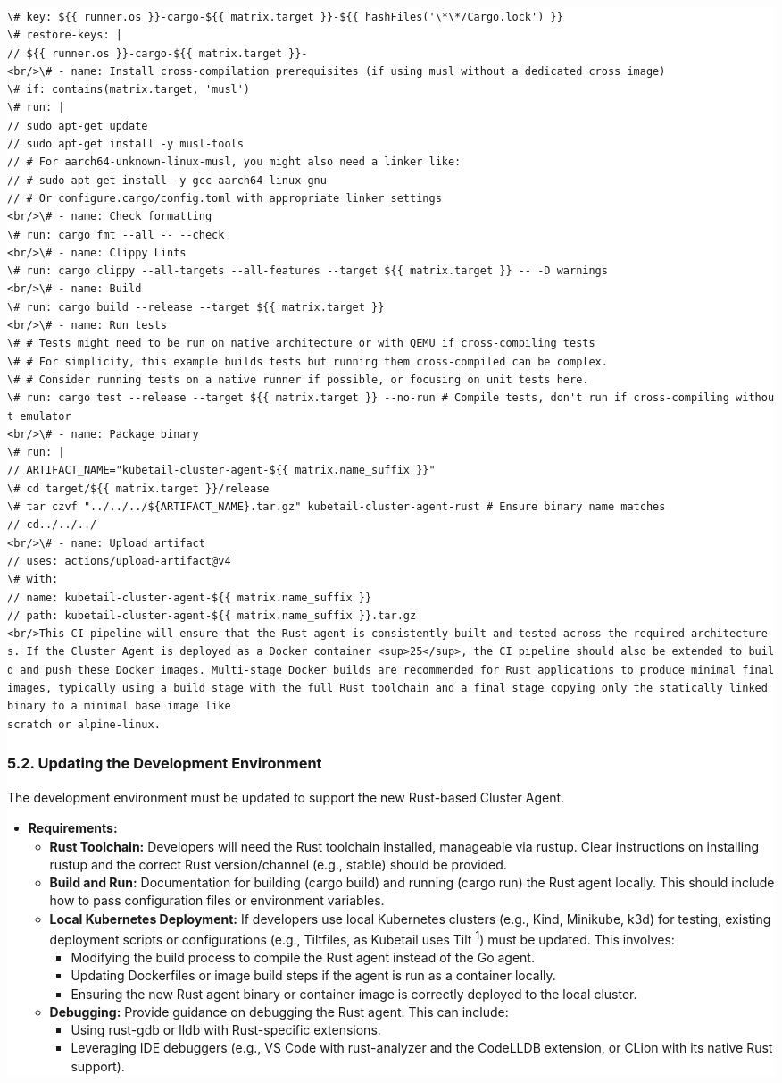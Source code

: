     \# key: ${{ runner.os }}-cargo-${{ matrix.target }}-${{ hashFiles('\*\*/Cargo.lock') }}  
    \# restore-keys: |  
    // ${{ runner.os }}-cargo-${{ matrix.target }}-  
    <br/>\# - name: Install cross-compilation prerequisites (if using musl without a dedicated cross image)  
    \# if: contains(matrix.target, 'musl')  
    \# run: |  
    // sudo apt-get update  
    // sudo apt-get install -y musl-tools  
    // # For aarch64-unknown-linux-musl, you might also need a linker like:  
    // # sudo apt-get install -y gcc-aarch64-linux-gnu  
    // # Or configure.cargo/config.toml with appropriate linker settings  
    <br/>\# - name: Check formatting  
    \# run: cargo fmt --all -- --check  
    <br/>\# - name: Clippy Lints  
    \# run: cargo clippy --all-targets --all-features --target ${{ matrix.target }} -- -D warnings  
    <br/>\# - name: Build  
    \# run: cargo build --release --target ${{ matrix.target }}  
    <br/>\# - name: Run tests  
    \# # Tests might need to be run on native architecture or with QEMU if cross-compiling tests  
    \# # For simplicity, this example builds tests but running them cross-compiled can be complex.  
    \# # Consider running tests on a native runner if possible, or focusing on unit tests here.  
    \# run: cargo test --release --target ${{ matrix.target }} --no-run # Compile tests, don't run if cross-compiling without emulator  
    <br/>\# - name: Package binary  
    \# run: |  
    // ARTIFACT_NAME="kubetail-cluster-agent-${{ matrix.name_suffix }}"  
    \# cd target/${{ matrix.target }}/release  
    \# tar czvf "../../../${ARTIFACT_NAME}.tar.gz" kubetail-cluster-agent-rust # Ensure binary name matches  
    // cd../../../  
    <br/>\# - name: Upload artifact  
    // uses: actions/upload-artifact@v4  
    \# with:  
    // name: kubetail-cluster-agent-${{ matrix.name_suffix }}  
    // path: kubetail-cluster-agent-${{ matrix.name_suffix }}.tar.gz  
    <br/>This CI pipeline will ensure that the Rust agent is consistently built and tested across the required architectures. If the Cluster Agent is deployed as a Docker container <sup>25</sup>, the CI pipeline should also be extended to build and push these Docker images. Multi-stage Docker builds are recommended for Rust applications to produce minimal final images, typically using a build stage with the full Rust toolchain and a final stage copying only the statically linked binary to a minimal base image like  
    scratch or alpine-linux.

### 5.2. Updating the Development Environment

The development environment must be updated to support the new Rust-based Cluster Agent.

- **Requirements:**
  - **Rust Toolchain:** Developers will need the Rust toolchain installed, manageable via rustup. Clear instructions on installing rustup and the correct Rust version/channel (e.g., stable) should be provided.
  - **Build and Run:** Documentation for building (cargo build) and running (cargo run) the Rust agent locally. This should include how to pass configuration files or environment variables.
  - **Local Kubernetes Deployment:** If developers use local Kubernetes clusters (e.g., Kind, Minikube, k3d) for testing, existing deployment scripts or configurations (e.g., Tiltfiles, as Kubetail uses Tilt <sup>1</sup>) must be updated. This involves:
    - Modifying the build process to compile the Rust agent instead of the Go agent.
    - Updating Dockerfiles or image build steps if the agent is run as a container locally.
    - Ensuring the new Rust agent binary or container image is correctly deployed to the local cluster.
  - **Debugging:** Provide guidance on debugging the Rust agent. This can include:
    - Using rust-gdb or lldb with Rust-specific extensions.
    - Leveraging IDE debuggers (e.g., VS Code with rust-analyzer and the CodeLLDB extension, or CLion with its native Rust support).